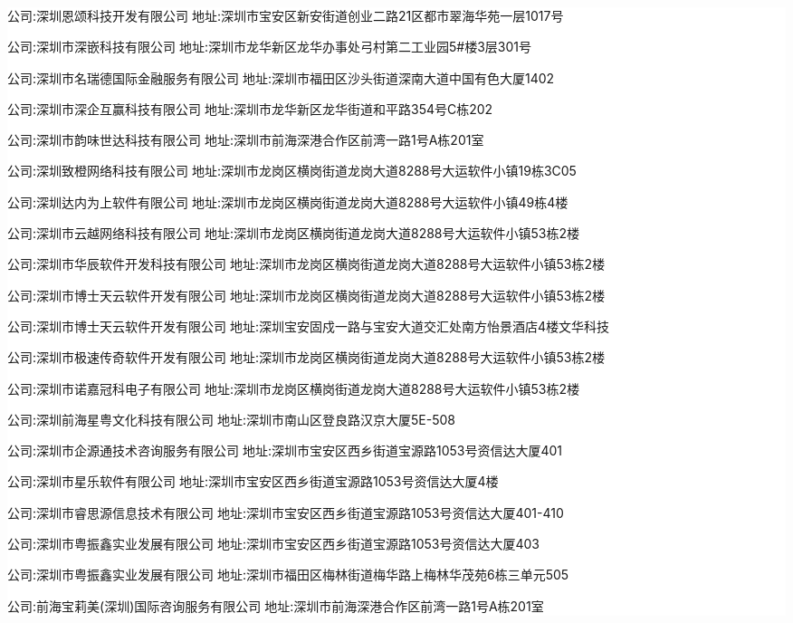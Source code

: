  公司:深圳恩颂科技开发有限公司
 地址:深圳市宝安区新安街道创业二路21区都市翠海华苑一层1017号
 
 公司:深圳市深嵌科技有限公司
 地址:深圳市龙华新区龙华办事处弓村第二工业园5#楼3层301号
 
 公司:深圳市名瑞德国际金融服务有限公司
 地址:深圳市福田区沙头街道深南大道中国有色大厦1402
 
 公司:深圳市深企互赢科技有限公司
 地址:深圳市龙华新区龙华街道和平路354号C栋202
 
 公司:深圳市韵味世达科技有限公司
 地址:深圳市前海深港合作区前湾一路1号A栋201室
 
 公司:深圳致橙网络科技有限公司
 地址:深圳市龙岗区横岗街道龙岗大道8288号大运软件小镇19栋3C05
 
 公司:深圳达内为上软件有限公司
 地址:深圳市龙岗区横岗街道龙岗大道8288号大运软件小镇49栋4楼
 
 公司:深圳市云越网络科技有限公司
 地址:深圳市龙岗区横岗街道龙岗大道8288号大运软件小镇53栋2楼
 
 公司:深圳市华辰软件开发科技有限公司
 地址:深圳市龙岗区横岗街道龙岗大道8288号大运软件小镇53栋2楼
 
 公司:深圳市博士天云软件开发有限公司
 地址:深圳市龙岗区横岗街道龙岗大道8288号大运软件小镇53栋2楼
 
 公司:深圳市博士天云软件开发有限公司
 地址:深圳宝安固戍一路与宝安大道交汇处南方怡景酒店4楼文华科技
 
 公司:深圳市极速传奇软件开发有限公司
 地址:深圳市龙岗区横岗街道龙岗大道8288号大运软件小镇53栋2楼
 
 公司:深圳市诺嘉冠科电子有限公司
 地址:深圳市龙岗区横岗街道龙岗大道8288号大运软件小镇53栋2楼
 
 公司:深圳前海星粤文化科技有限公司
 地址:深圳市南山区登良路汉京大厦5E-508
 
 公司:深圳市企源通技术咨询服务有限公司
 地址:深圳市宝安区西乡街道宝源路1053号资信达大厦401
 
 公司:深圳市星乐软件有限公司
 地址:深圳市宝安区西乡街道宝源路1053号资信达大厦4楼
 
 公司:深圳市睿思源信息技术有限公司
 地址:深圳市宝安区西乡街道宝源路1053号资信达大厦401-410
 
 公司:深圳市粤振鑫实业发展有限公司
 地址:深圳市宝安区西乡街道宝源路1053号资信达大厦403
 
 公司:深圳市粤振鑫实业发展有限公司
 地址:深圳市福田区梅林街道梅华路上梅林华茂苑6栋三单元505
 
 公司:前海宝莉美(深圳)国际咨询服务有限公司
 地址:深圳市前海深港合作区前湾一路1号A栋201室
 